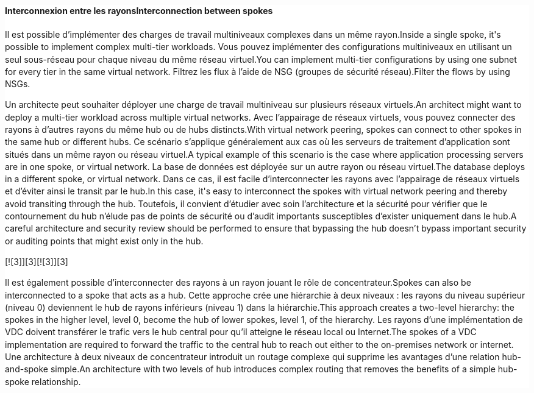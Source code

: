 #### <a name="interconnection-between-spokes"></a><span data-ttu-id="0e684-271">Interconnexion entre les rayons</span><span class="sxs-lookup"><span data-stu-id="0e684-271">Interconnection between spokes</span></span>
<span data-ttu-id="0e684-272">Il est possible d’implémenter des charges de travail multiniveaux complexes dans un même rayon.</span><span class="sxs-lookup"><span data-stu-id="0e684-272">Inside a single spoke, it's possible to implement complex multi-tier workloads.</span></span> <span data-ttu-id="0e684-273">Vous pouvez implémenter des configurations multiniveaux en utilisant un seul sous-réseau pour chaque niveau du même réseau virtuel.</span><span class="sxs-lookup"><span data-stu-id="0e684-273">You can implement multi-tier configurations by using one subnet for every tier in the same virtual network.</span></span> <span data-ttu-id="0e684-274">Filtrez les flux à l’aide de NSG (groupes de sécurité réseau).</span><span class="sxs-lookup"><span data-stu-id="0e684-274">Filter the flows by using NSGs.</span></span>

<span data-ttu-id="0e684-275">Un architecte peut souhaiter déployer une charge de travail multiniveau sur plusieurs réseaux virtuels.</span><span class="sxs-lookup"><span data-stu-id="0e684-275">An architect might want to deploy a multi-tier workload across multiple virtual networks.</span></span> <span data-ttu-id="0e684-276">Avec l’appairage de réseaux virtuels, vous pouvez connecter des rayons à d’autres rayons du même hub ou de hubs distincts.</span><span class="sxs-lookup"><span data-stu-id="0e684-276">With virtual network peering, spokes can connect to other spokes in the same hub or different hubs.</span></span> <span data-ttu-id="0e684-277">Ce scénario s’applique généralement aux cas où les serveurs de traitement d’application sont situés dans un même rayon ou réseau virtuel.</span><span class="sxs-lookup"><span data-stu-id="0e684-277">A typical example of this scenario is the case where application processing servers are in one spoke, or virtual network.</span></span> <span data-ttu-id="0e684-278">La base de données est déployée sur un autre rayon ou réseau virtuel.</span><span class="sxs-lookup"><span data-stu-id="0e684-278">The database deploys in a different spoke, or virtual network.</span></span> <span data-ttu-id="0e684-279">Dans ce cas, il est facile d’interconnecter les rayons avec l’appairage de réseaux virtuels et d’éviter ainsi le transit par le hub.</span><span class="sxs-lookup"><span data-stu-id="0e684-279">In this case, it's easy to interconnect the spokes with virtual network peering and thereby avoid transiting through the hub.</span></span> <span data-ttu-id="0e684-280">Toutefois, il convient d’étudier avec soin l’architecture et la sécurité pour vérifier que le contournement du hub n’élude pas de points de sécurité ou d’audit importants susceptibles d’exister uniquement dans le hub.</span><span class="sxs-lookup"><span data-stu-id="0e684-280">A careful architecture and security review should be performed to ensure that bypassing the hub doesn’t bypass important security or auditing points that might exist only in the hub.</span></span>

<span data-ttu-id="0e684-281">[![3]][3]</span><span class="sxs-lookup"><span data-stu-id="0e684-281">[![3]][3]</span></span>

<span data-ttu-id="0e684-282">Il est également possible d’interconnecter des rayons à un rayon jouant le rôle de concentrateur.</span><span class="sxs-lookup"><span data-stu-id="0e684-282">Spokes can also be interconnected to a spoke that acts as a hub.</span></span> <span data-ttu-id="0e684-283">Cette approche crée une hiérarchie à deux niveaux : les rayons du niveau supérieur (niveau 0) deviennent le hub de rayons inférieurs (niveau 1) dans la hiérarchie.</span><span class="sxs-lookup"><span data-stu-id="0e684-283">This approach creates a two-level hierarchy: the spokes in the higher level, level 0, become the hub of lower spokes, level 1, of the hierarchy.</span></span> <span data-ttu-id="0e684-284">Les rayons d’une implémentation de VDC doivent transférer le trafic vers le hub central pour qu’il atteigne le réseau local ou Internet.</span><span class="sxs-lookup"><span data-stu-id="0e684-284">The spokes of a VDC implementation are required to forward the traffic to the central hub to reach out either to the on-premises network or internet.</span></span> <span data-ttu-id="0e684-285">Une architecture à deux niveaux de concentrateur introduit un routage complexe qui supprime les avantages d’une relation hub-and-spoke simple.</span><span class="sxs-lookup"><span data-stu-id="0e684-285">An architecture with two levels of hub introduces complex routing that removes the benefits of a simple hub-spoke relationship.</span></span>
